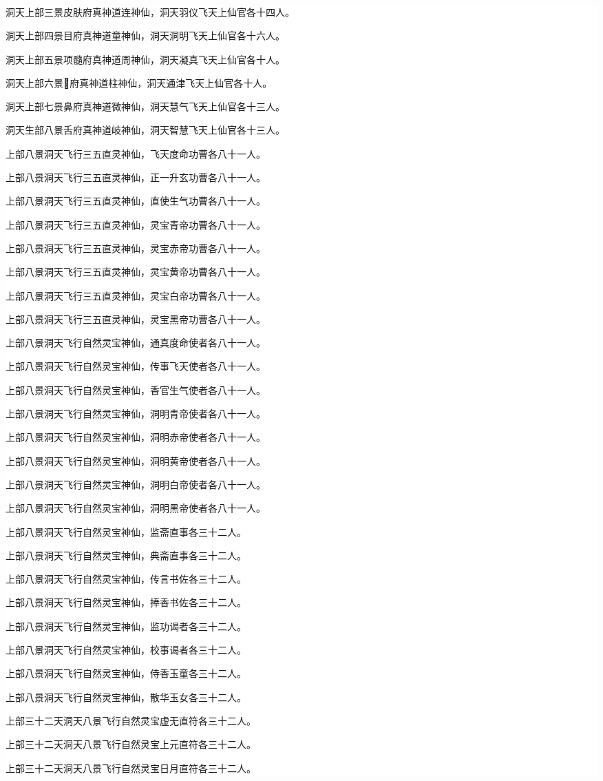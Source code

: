 洞天上部三景皮肤府真神道连神仙，洞天羽仪飞天上仙官各十四人。  

洞天上部四景目府真神道童神仙，洞天洞明飞天上仙官各十六人。  

洞天上部五景项髓府真神道周神仙，洞天凝真飞天上仙官各十人。  

洞天上部六景府真神道柱神仙，洞天通津飞天上仙官各十人。  

洞天上部七景鼻府真神道微神仙，洞天慧气飞天上仙官各十三人。  

洞天生部八景舌府真神道岐神仙，洞天智慧飞天上仙官各十三人。  

上部八景洞天飞行三五直灵神仙，飞天度命功曹各八十一人。  

上部八景洞天飞行三五直灵神仙，正一升玄功曹各八十一人。  

上部八景洞天飞行三五直灵神仙，直使生气功曹各八十一人。  

上部八景洞天飞行三五直灵神仙，灵宝青帝功曹各八十一人。  

上部八景洞天飞行三五直灵神仙，灵宝赤帝功曹各八十一人。  

上部八景洞天飞行三五直灵神仙，灵宝黄帝功曹各八十一人。  

上部八景洞天飞行三五直灵神仙，灵宝白帝功曹各八十一人。  

上部八景洞天飞行三五直灵神仙，灵宝黑帝功曹各八十一人。  

上部八景洞天飞行自然灵宝神仙，通真度命使者各八十一人。  

上部八景洞天飞行自然灵宝神仙，传事飞天使者各八十一人。  

上部八景洞天飞行自然灵宝神仙，香官生气使者各八十一人。  

上部八景洞天飞行自然灵宝神仙，洞明青帝使者各八十一人。  

上部八景洞天飞行自然灵宝神仙，洞明赤帝使者各八十一人。  

上部八景洞天飞行自然灵宝神仙，洞明黄帝使者各八十一人。  

上部八景洞天飞行自然灵宝神仙，洞明白帝使者各八十一人。  

上部八景洞天飞行自然灵宝神仙，洞明黑帝使者各八十一人。  

上部八景洞天飞行自然灵宝神仙，监斋直事各三十二人。  

上部八景洞天飞行自然灵宝神仙，典斋直事各三十二人。  

上部八景洞天飞行自然灵宝神仙，传言书佐各三十二人。  

上部八景洞天飞行自然灵宝神仙，捧香书佐各三十二人。  

上部八景洞天飞行自然灵宝神仙，监功谒者各三十二人。  

上部八景洞天飞行自然灵宝神仙，校事谒者各三十二人。  

上部八景洞天飞行自然灵宝神仙，侍香玉童各三十二人。  

上部八景洞天飞行自然灵宝神仙，散华玉女各三十二人。  

上部三十二天洞天八景飞行自然灵宝虚无直符各三十二人。  

上部三十二天洞天八景飞行自然灵宝上元直符各三十二人。  

上部三十二天洞天八景飞行自然灵宝日月直符各三十二人。  
